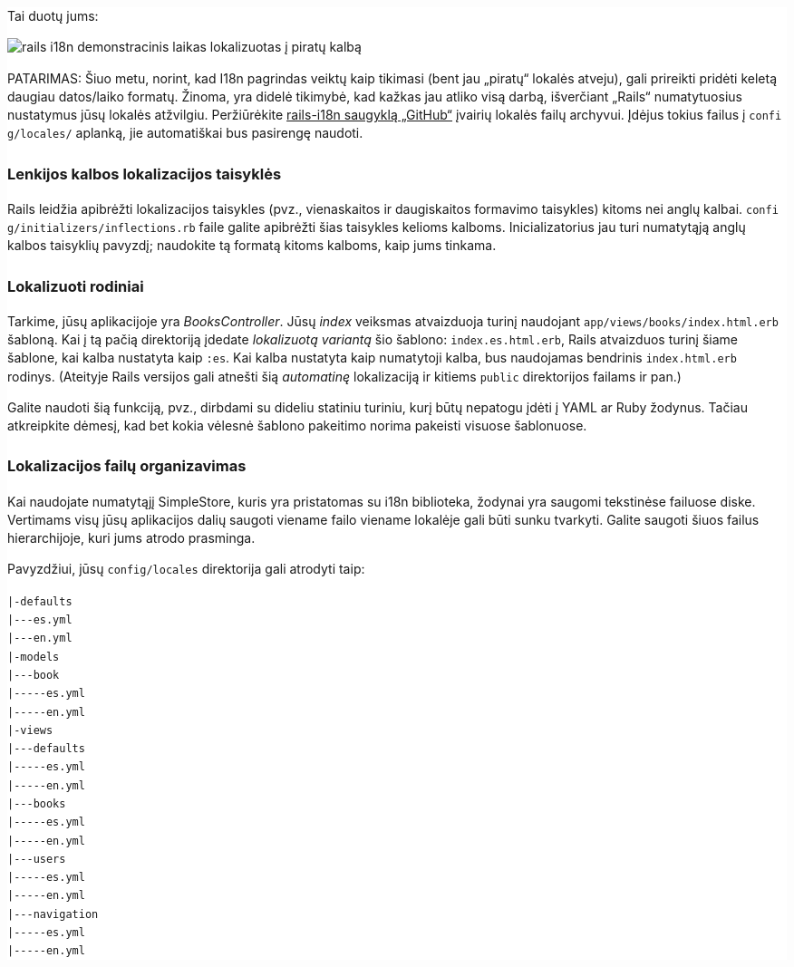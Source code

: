 Tai duotų jums:

![rails i18n demonstracinis laikas lokalizuotas į piratų kalbą](images/i18n/demo_localized_pirate.png)

PATARIMAS: Šiuo metu, norint, kad I18n pagrindas veiktų kaip tikimasi (bent jau „piratų“ lokalės atveju), gali prireikti pridėti keletą daugiau datos/laiko formatų. Žinoma, yra didelė tikimybė, kad kažkas jau atliko visą darbą, išverčiant „Rails“ numatytuosius nustatymus jūsų lokalės atžvilgiu. Peržiūrėkite [rails-i18n saugyklą „GitHub“](https://github.com/svenfuchs/rails-i18n/tree/master/rails/locale) įvairių lokalės failų archyvui. Įdėjus tokius failus į `config/locales/` aplanką, jie automatiškai bus pasirengę naudoti.
### Lenkijos kalbos lokalizacijos taisyklės

Rails leidžia apibrėžti lokalizacijos taisykles (pvz., vienaskaitos ir daugiskaitos formavimo taisykles) kitoms nei anglų kalbai. `config/initializers/inflections.rb` faile galite apibrėžti šias taisykles kelioms kalboms. Inicializatorius jau turi numatytąją anglų kalbos taisyklių pavyzdį; naudokite tą formatą kitoms kalboms, kaip jums tinkama.

### Lokalizuoti rodiniai

Tarkime, jūsų aplikacijoje yra _BooksController_. Jūsų _index_ veiksmas atvaizduoja turinį naudojant `app/views/books/index.html.erb` šabloną. Kai į tą pačią direktoriją įdedate _lokalizuotą variantą_ šio šablono: `index.es.html.erb`, Rails atvaizduos turinį šiame šablone, kai kalba nustatyta kaip `:es`. Kai kalba nustatyta kaip numatytoji kalba, bus naudojamas bendrinis `index.html.erb` rodinys. (Ateityje Rails versijos gali atnešti šią _automatinę_ lokalizaciją ir kitiems `public` direktorijos failams ir pan.)

Galite naudoti šią funkciją, pvz., dirbdami su dideliu statiniu turiniu, kurį būtų nepatogu įdėti į YAML ar Ruby žodynus. Tačiau atkreipkite dėmesį, kad bet kokia vėlesnė šablono pakeitimo norima pakeisti visuose šablonuose.

### Lokalizacijos failų organizavimas

Kai naudojate numatytąjį SimpleStore, kuris yra pristatomas su i18n biblioteka, žodynai yra saugomi tekstinėse failuose diske. Vertimams visų jūsų aplikacijos dalių saugoti viename failo viename lokalėje gali būti sunku tvarkyti. Galite saugoti šiuos failus hierarchijoje, kuri jums atrodo prasminga.

Pavyzdžiui, jūsų `config/locales` direktorija gali atrodyti taip:

```
|-defaults
|---es.yml
|---en.yml
|-models
|---book
|-----es.yml
|-----en.yml
|-views
|---defaults
|-----es.yml
|-----en.yml
|---books
|-----es.yml
|-----en.yml
|---users
|-----es.yml
|-----en.yml
|---navigation
|-----es.yml
|-----en.yml
```
